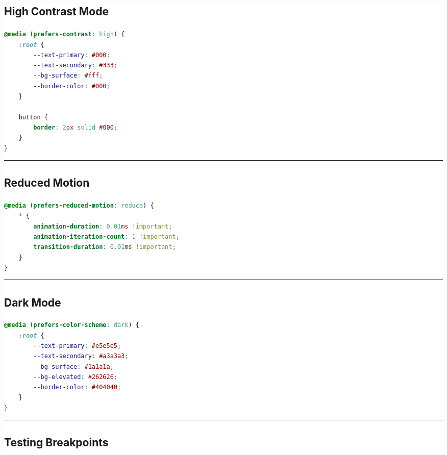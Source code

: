 
## High Contrast Mode

```css
@media (prefers-contrast: high) {
    :root {
        --text-primary: #000;
        --text-secondary: #333;
        --bg-surface: #fff;
        --border-color: #000;
    }

    button {
        border: 2px solid #000;
    }
}
```

---

## Reduced Motion

```css
@media (prefers-reduced-motion: reduce) {
    * {
        animation-duration: 0.01ms !important;
        animation-iteration-count: 1 !important;
        transition-duration: 0.01ms !important;
    }
}
```

---

## Dark Mode

```css
@media (prefers-color-scheme: dark) {
    :root {
        --text-primary: #e5e5e5;
        --text-secondary: #a3a3a3;
        --bg-surface: #1a1a1a;
        --bg-elevated: #262626;
        --border-color: #404040;
    }
}
```

---

## Testing Breakpoints
